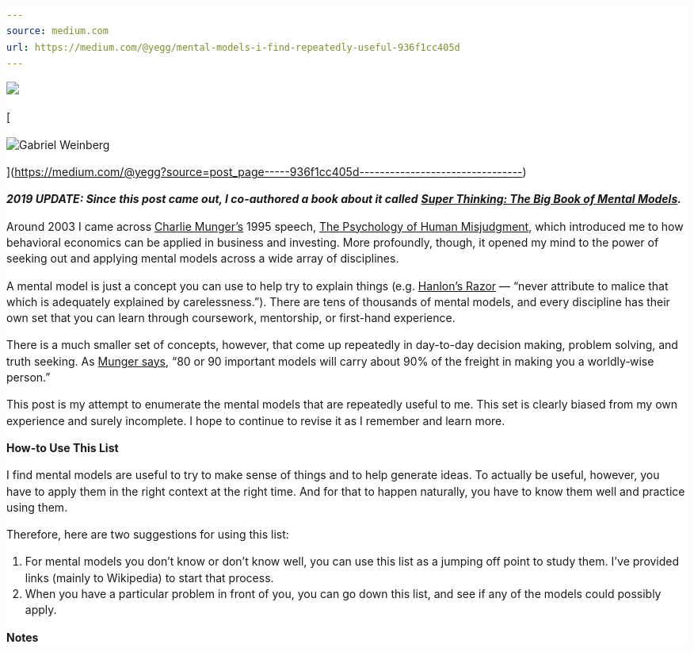 ```yaml
---
source: medium.com
url: https://medium.com/@yegg/mental-models-i-find-repeatedly-useful-936f1cc405d
---
```


![](https://miro.medium.com/v2/resize:fit:700/1*C1DE6dVyfkEdFIvmFZC_4Q.jpeg)

[

![Gabriel Weinberg](https://miro.medium.com/v2/resize:fill:88:88/1*4idmo7xd7H02knpQ7BGCRw.jpeg)



](https://medium.com/@yegg?source=post_page-----936f1cc405d--------------------------------)

**_2019 UPDATE: Since this post came out, I co-authored a book about it called_** [**_Super Thinking: The Big Book of Mental Models_**](https://www.amazon.com/gp/product/0525533583/ref=as_li_tl?ie=UTF8&camp=1789&creative=9325&creativeASIN=0525533583&linkCode=as2&tag=tracbook-20&linkId=974399b4a98ff9d8a1687de3f0575e79)**_._**

Around 2003 I came across [Charlie Munger’s](https://en.wikipedia.org/wiki/Charlie_Munger) 1995 speech, [The Psychology of Human Misjudgment](http://web.archive.org/web/20151004200748/http://law.indiana.edu/instruction/profession/doc/16_1.pdf), which introduced me to how behavioral economics can be applied in business and investing. More profoundly, though, it opened my mind to the power of seeking out and applying mental models across a wide array of disciplines.

A mental model is just a concept you can use to help try to explain things (e.g. [Hanlon’s Razor](https://en.wikipedia.org/wiki/Hanlon%27s_razor) — “never attribute to malice that which is adequately explained by carelessness.”). There are tens of thousands of mental models, and every discipline has their own set that you can learn through coursework, mentorship, or first-hand experience.

There is a much smaller set of concepts, however, that come up repeatedly in day-to-day decision making, problem solving, and truth seeking. As [Munger says](https://25iq.com/2015/08/22/a-dozen-things-ive-learned-from-charlie-munger-about-mental-models-and-worldly-wisdom/), “80 or 90 important models will carry about 90% of the freight in making you a worldly‑wise person.”

This post is my attempt to enumerate the mental models that are repeatedly useful to me. This set is clearly biased from my own experience and surely incomplete. I hope to continue to revise it as I remember and learn more.

**How-to Use This List**

I find mental models are useful to try to make sense of things and to help generate ideas. To actually be useful, however, you have to apply them in the right context at the right time. And for that to happen naturally, you have to know them well and practice using them.

Therefore, here are two suggestions for using this list:

1.  For mental models you don’t know or don’t know well, you can use this list as a jumping off point to study them. I’ve provided links (mainly to Wikipedia) to start that process.
2.  When you have a particular problem in front of you, you can go down this list, and see if any of the models could possibly apply.

**Notes**
